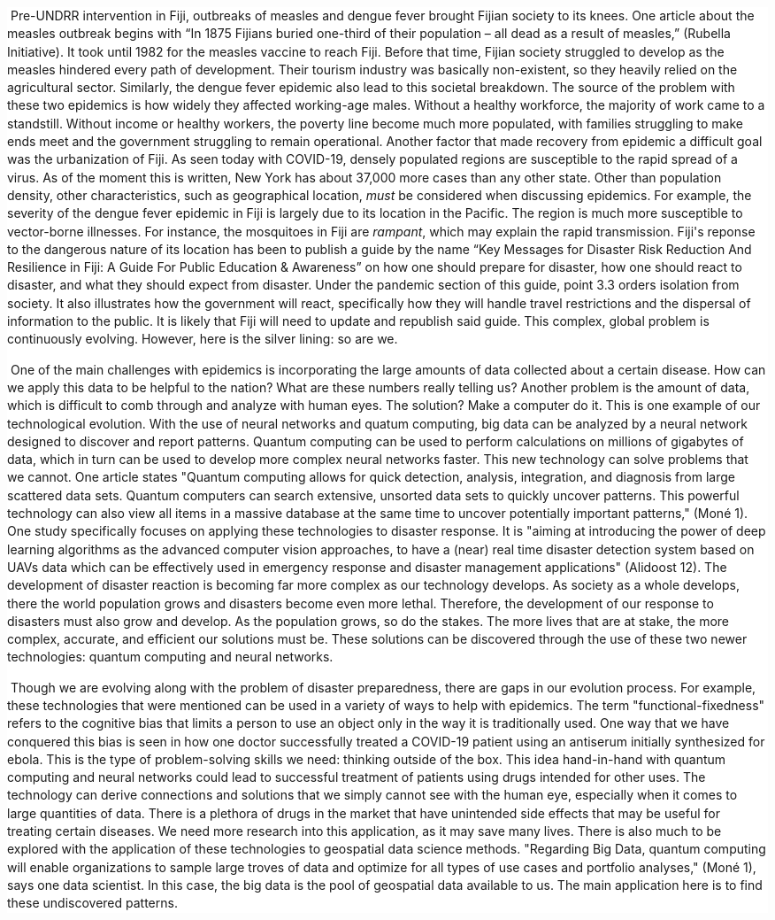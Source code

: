 ​	Pre-UNDRR intervention in Fiji, outbreaks of measles and dengue fever brought Fijian society to its knees. One article about the measles outbreak begins with “In 1875 Fijians buried one-third of their population – all dead as a result of measles,” (Rubella Initiative). It took until 1982 for the measles vaccine to reach Fiji. Before that time, Fijian society struggled to develop as the measles hindered every path of development. Their tourism industry was basically non-existent, so they heavily relied on the agricultural sector. Similarly, the dengue fever epidemic also lead to this societal breakdown. The source of the problem with these two epidemics is how widely they affected working-age males. Without a healthy workforce, the majority of work came to a standstill. Without income or healthy workers, the poverty line become much more populated, with families struggling to make ends meet and the government struggling to remain operational. Another factor that made recovery from epidemic a difficult goal was the urbanization of Fiji. As seen today with COVID-19, densely populated regions are susceptible to the rapid spread of a virus. As of the moment this is written, New York has about 37,000 more cases than any other state. Other than population density, other characteristics, such as geographical location, *must* be considered when discussing epidemics. For example, the severity of the dengue fever epidemic in Fiji is largely due to its location in the Pacific. The region is much more susceptible to vector-borne illnesses. For instance, the mosquitoes in Fiji are *rampant*, which may explain the rapid transmission. Fiji's reponse to the dangerous nature of its location has been to publish a guide by the name “Key Messages for Disaster Risk Reduction And Resilience in Fiji: A Guide For Public Education & Awareness” on how one should prepare for disaster, how one should react to disaster, and what they should expect from disaster. Under the pandemic section of this guide, point 3.3 orders isolation from society. It also illustrates how the government will react, specifically how they will handle travel restrictions and the dispersal of information to the public. It is likely that Fiji will need to update and republish said guide. This complex, global problem is continuously evolving. However, here is the silver lining: so are we.

​	One of the main challenges with epidemics is incorporating the large amounts of data collected about a certain disease. How can we apply this data to be helpful to the nation? What are these numbers really telling us? Another problem is the amount of data, which is difficult to comb through and analyze with human eyes. The solution? Make a computer do it. This is one example of our technological evolution. With the use of neural networks and quatum computing, big data can be analyzed by a neural network designed to discover and report patterns. Quantum computing can be used to perform calculations on millions of gigabytes of data, which in turn can be used to develop more complex neural networks faster. This new technology can solve problems that we cannot. One article states "Quantum computing allows for quick detection, analysis, integration, and diagnosis from large scattered data sets. Quantum computers can search extensive, unsorted data sets to quickly uncover patterns. This powerful technology can also view all items in a massive database at the same time to uncover potentially important patterns," (Moné 1). One study specifically focuses on applying these technologies to disaster response. It is "aiming at introducing the power of deep learning algorithms as the advanced computer vision approaches, to have a (near) real time disaster detection system based on UAVs data which can be effectively used in emergency response and disaster management applications" (Alidoost 12). The development of disaster reaction is becoming far more complex as our technology develops. As society as a whole develops, there the world population grows and disasters become even more lethal. Therefore, the development of our response to disasters must also grow and develop. As the population grows, so do the stakes. The more lives that are at stake, the more complex, accurate, and efficient our solutions must be. These solutions can be discovered through the use of these two newer technologies: quantum computing and neural networks.

​	Though we are evolving along with the problem of disaster preparedness, there are gaps in our evolution process. For example, these technologies that were mentioned can be used in a variety of ways to help with epidemics. The term "functional-fixedness" refers to the cognitive bias that limits a person to use an object only in the way it is traditionally used. One way that we have conquered this bias is seen in how one doctor successfully treated a COVID-19 patient using an antiserum initially synthesized for ebola. This is the type of problem-solving skills we need: thinking outside of the box. This idea hand-in-hand with quantum computing and neural networks could lead to successful treatment of patients using drugs intended for other uses. The technology can derive connections and solutions that we simply cannot see with the human eye, especially when it comes to large quantities of data. There is a plethora of drugs in the market that have unintended side effects that may be useful for treating certain diseases. We need more research into this application, as it may save many lives. There is also much to be explored with the application of these technologies to geospatial data science methods. "Regarding Big Data, quantum computing will enable organizations to sample large troves of data and optimize for all types of use cases and portfolio analyses," (Moné 1), says one data scientist. In this case, the big data is the pool of geospatial data available to us. The main application here is to find these undiscovered patterns.
